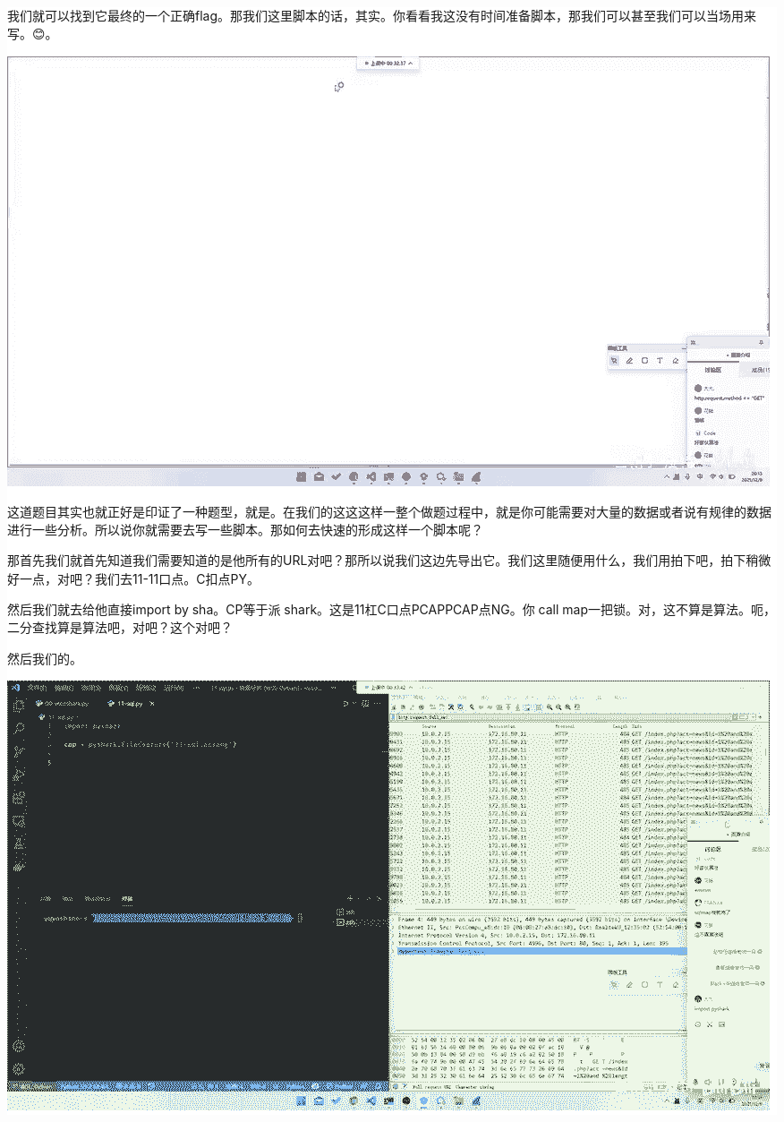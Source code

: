 我们就可以找到它最终的一个正确flag。那我们这里脚本的话，其实。你看看我这没有时间准备脚本，那我们可以甚至我们可以当场用来写。😊。



![](img/d3135a7f4d773b8e6a93b55caa659e09_5.png)

这道题目其实也就正好是印证了一种题型，就是。在我们的这这这样一整个做题过程中，就是你可能需要对大量的数据或者说有规律的数据进行一些分析。所以说你就需要去写一些脚本。那如何去快速的形成这样一个脚本呢？

那首先我们就首先知道我们需要知道的是他所有的URL对吧？那所以说我们这边先导出它。我们这里随便用什么，我们用拍下吧，拍下稍微好一点，对吧？我们去11-11口点。C扣点PY。

然后我们就去给他直接import by sha。CP等于派 shark。这是11杠C口点PCAPPCAP点NG。你 call map一把锁。对，这不算是算法。呃，二分查找算是算法吧，对吧？这个对吧？

然后我们的。

![](img/d3135a7f4d773b8e6a93b55caa659e09_7.png)
